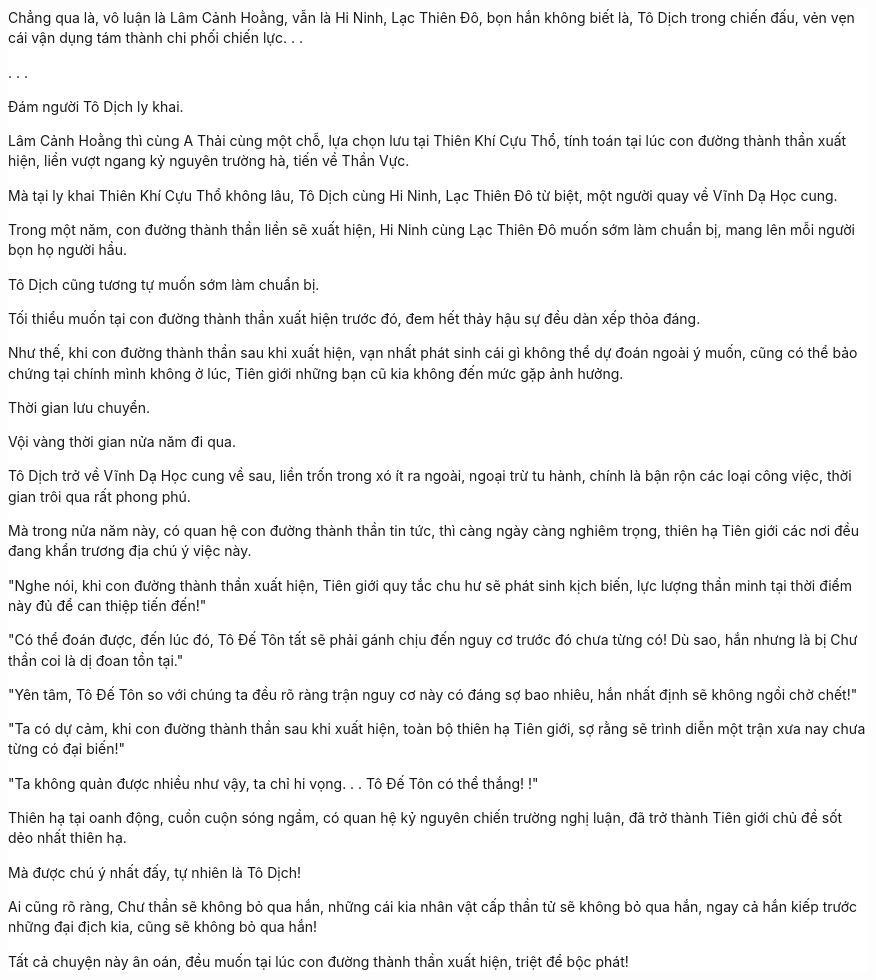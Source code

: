 Chẳng qua là, vô luận là Lâm Cảnh Hoằng, vẫn là Hi Ninh, Lạc Thiên Đô, bọn hắn không biết là, Tô Dịch trong chiến đấu, vẻn vẹn cái vận dụng tám thành chi phối chiến lực. . .

. . .

Đám người Tô Dịch ly khai.

Lâm Cảnh Hoằng thì cùng A Thải cùng một chỗ, lựa chọn lưu tại Thiên Khí Cựu Thổ, tính toán tại lúc con đường thành thần xuất hiện, liền vượt ngang kỷ nguyên trường hà, tiến về Thần Vực.

Mà tại ly khai Thiên Khí Cựu Thổ không lâu, Tô Dịch cùng Hi Ninh, Lạc Thiên Đô từ biệt, một người quay về Vĩnh Dạ Học cung.

Trong một năm, con đường thành thần liền sẽ xuất hiện, Hi Ninh cùng Lạc Thiên Đô muốn sớm làm chuẩn bị, mang lên mỗi người bọn họ người hầu.

Tô Dịch cũng tương tự muốn sớm làm chuẩn bị.

Tối thiểu muốn tại con đường thành thần xuất hiện trước đó, đem hết thảy hậu sự đều dàn xếp thỏa đáng.

Như thế, khi con đường thành thần sau khi xuất hiện, vạn nhất phát sinh cái gì không thể dự đoán ngoài ý muốn, cũng có thể bảo chứng tại chính mình không ở lúc, Tiên giới những bạn cũ kia không đến mức gặp ảnh hưởng.

Thời gian lưu chuyển.

Vội vàng thời gian nửa năm đi qua.

Tô Dịch trở về Vĩnh Dạ Học cung về sau, liền trốn trong xó ít ra ngoài, ngoại trừ tu hành, chính là bận rộn các loại công việc, thời gian trôi qua rất phong phú.

Mà trong nửa năm này, có quan hệ con đường thành thần tin tức, thì càng ngày càng nghiêm trọng, thiên hạ Tiên giới các nơi đều đang khẩn trương địa chú ý việc này.

"Nghe nói, khi con đường thành thần xuất hiện, Tiên giới quy tắc chu hư sẽ phát sinh kịch biến, lực lượng thần minh tại thời điểm này đủ để can thiệp tiến đến!"

"Có thể đoán được, đến lúc đó, Tô Đế Tôn tất sẽ phải gánh chịu đến nguy cơ trước đó chưa từng có! Dù sao, hắn nhưng là bị Chư thần coi là dị đoan tồn tại."

"Yên tâm, Tô Đế Tôn so với chúng ta đều rõ ràng trận nguy cơ này có đáng sợ bao nhiêu, hắn nhất định sẽ không ngồi chờ chết!"

"Ta có dự cảm, khi con đường thành thần sau khi xuất hiện, toàn bộ thiên hạ Tiên giới, sợ rằng sẽ trình diễn một trận xưa nay chưa từng có đại biến!"

"Ta không quản được nhiều như vậy, ta chỉ hi vọng. . . Tô Đế Tôn có thể thắng! !"

Thiên hạ tại oanh động, cuồn cuộn sóng ngầm, có quan hệ kỷ nguyên chiến trường nghị luận, đã trở thành Tiên giới chủ đề sốt dẻo nhất thiên hạ.

Mà được chú ý nhất đấy, tự nhiên là Tô Dịch!

Ai cũng rõ ràng, Chư thần sẽ không bỏ qua hắn, những cái kia nhân vật cấp thần tử sẽ không bỏ qua hắn, ngay cả hắn kiếp trước những đại địch kia, cũng sẽ không bỏ qua hắn!

Tất cả chuyện này ân oán, đều muốn tại lúc con đường thành thần xuất hiện, triệt để bộc phát!




